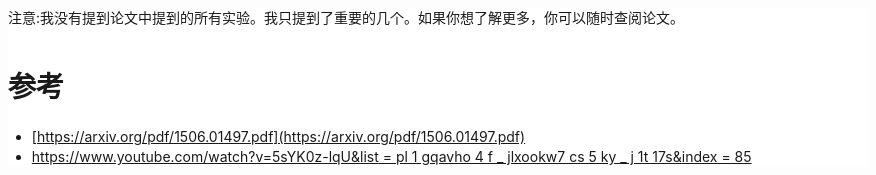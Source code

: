 注意:我没有提到论文中提到的所有实验。我只提到了重要的几个。如果你想了解更多，你可以随时查阅论文。

# 参考

*   [https://arxiv.org/pdf/1506.01497.pdf](https://arxiv.org/pdf/1506.01497.pdf)
*   [https://www.youtube.com/watch?v=5sYK0z-lqU&list = pl 1 gqavho 4 f _ jlxookw7 cs 5 ky _ j 1t 17s&index = 85](https://www.youtube.com/watch?v=5sYK0z--lqU&list=PL1GQaVhO4f_jLxOokW7CS5kY_J1t1T17S&index=85)